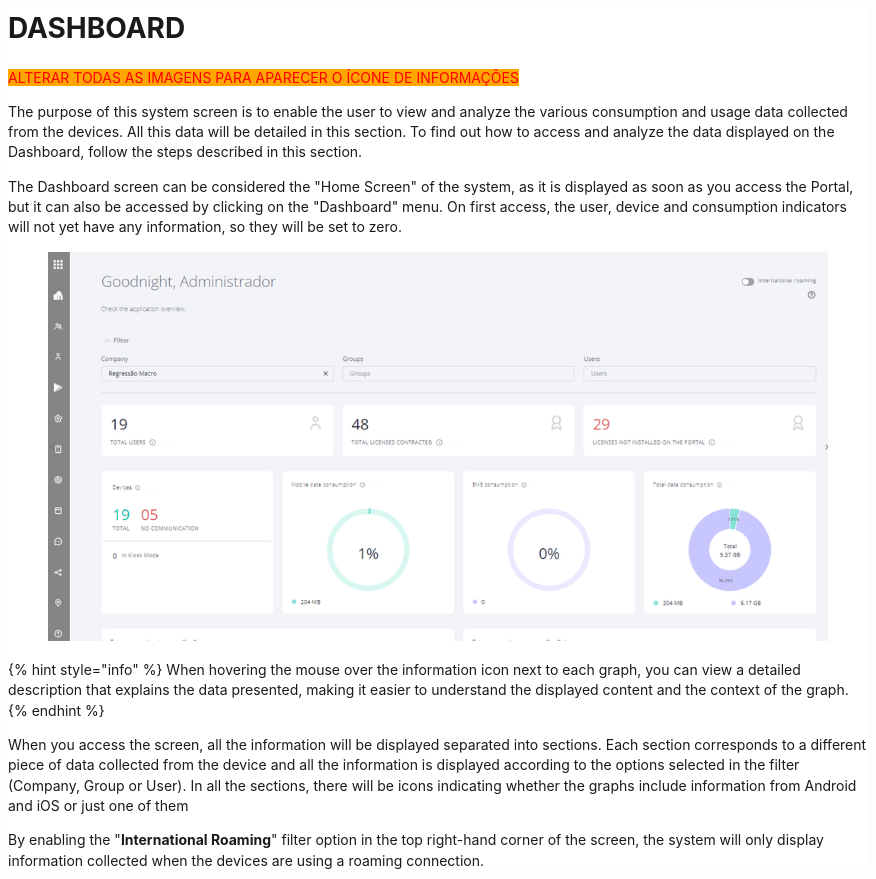 # DASHBOARD

<mark style="color:red;background-color:orange;">ALTERAR TODAS AS IMAGENS PARA APARECER O ÍCONE DE INFORMAÇÕES</mark>

The purpose of this system screen is to enable the user to view and analyze the various consumption and usage data collected from the devices. All this data will be detailed in this section. To find out how to access and analyze the data displayed on the Dashboard, follow the steps described in this section.

The Dashboard screen can be considered the "Home Screen" of the system, as it is displayed as soon as you access the Portal, but it can also be accessed by clicking on the "Dashboard" menu. On first access, the user, device and consumption indicators will not yet have any information, so they will be set to zero.

<figure><img src="../../.gitbook/assets/image (1).png" alt=""><figcaption></figcaption></figure>

{% hint style="info" %}
When hovering the mouse over the information icon next to each graph, you can view a detailed description that explains the data presented, making it easier to understand the displayed content and the context of the graph.
{% endhint %}

When you access the screen, all the information will be displayed separated into sections. Each section corresponds to a different piece of data collected from the device and all the information is displayed according to the options selected in the filter (Company, Group or User). In all the sections, there will be icons indicating whether the graphs include information from Android and iOS or just one of them

By enabling the "**International Roaming**" filter option in the top right-hand corner of the screen, the system will only display information collected when the devices are using a roaming connection.
